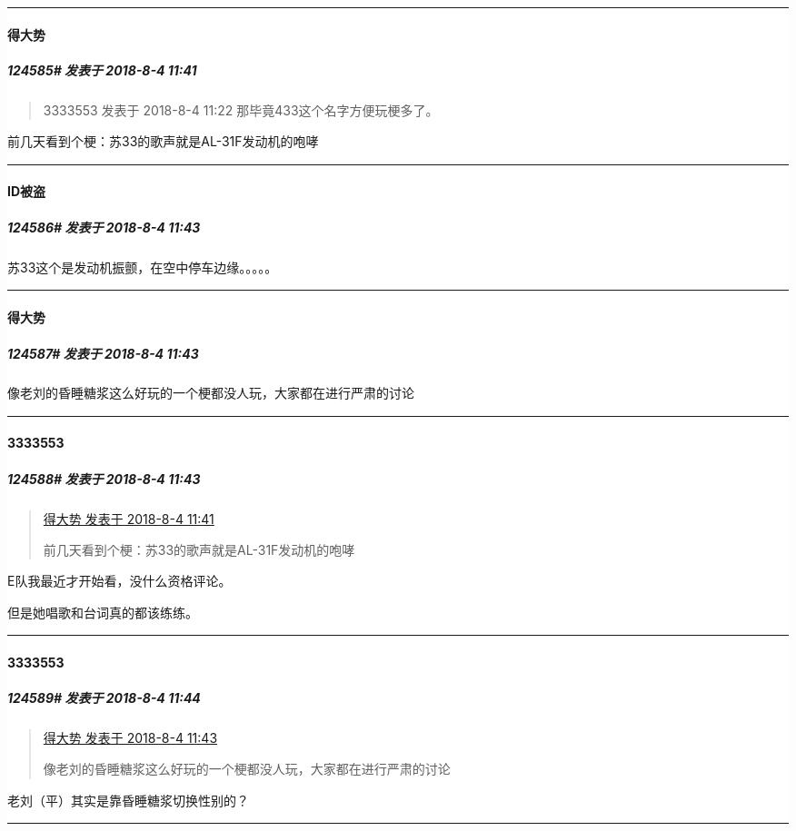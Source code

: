 
-----

####  得大势  
##### 124585#       发表于 2018-8-4 11:41


<blockquote>3333553 发表于 2018-8-4 11:22
那毕竟433这个名字方便玩梗多了。</blockquote>
前几天看到个梗：苏33的歌声就是AL-31F发动机的咆哮


-----

####  ID被盗  
##### 124586#       发表于 2018-8-4 11:43


苏33这个是发动机振颤，在空中停车边缘。。。。。


-----

####  得大势  
##### 124587#       发表于 2018-8-4 11:43


像老刘的昏睡糖浆这么好玩的一个梗都没人玩，大家都在进行严肃的讨论


-----

####  3333553  
##### 124588#       发表于 2018-8-4 11:43


<blockquote><a href="httphttps://bbs.saraba1st.com/2b/forum.php?mod=redirect&amp;goto=findpost&amp;pid=40541949&amp;ptid=1105387" target="_blank">得大势 发表于 2018-8-4 11:41</a>

前几天看到个梗：苏33的歌声就是AL-31F发动机的咆哮</blockquote>
E队我最近才开始看，没什么资格评论。


但是她唱歌和台词真的都该练练。


-----

####  3333553  
##### 124589#       发表于 2018-8-4 11:44


<blockquote><a href="httphttps://bbs.saraba1st.com/2b/forum.php?mod=redirect&amp;goto=findpost&amp;pid=40541969&amp;ptid=1105387" target="_blank">得大势 发表于 2018-8-4 11:43</a>

像老刘的昏睡糖浆这么好玩的一个梗都没人玩，大家都在进行严肃的讨论</blockquote>
老刘（平）其实是靠昏睡糖浆切换性别的？


-----
